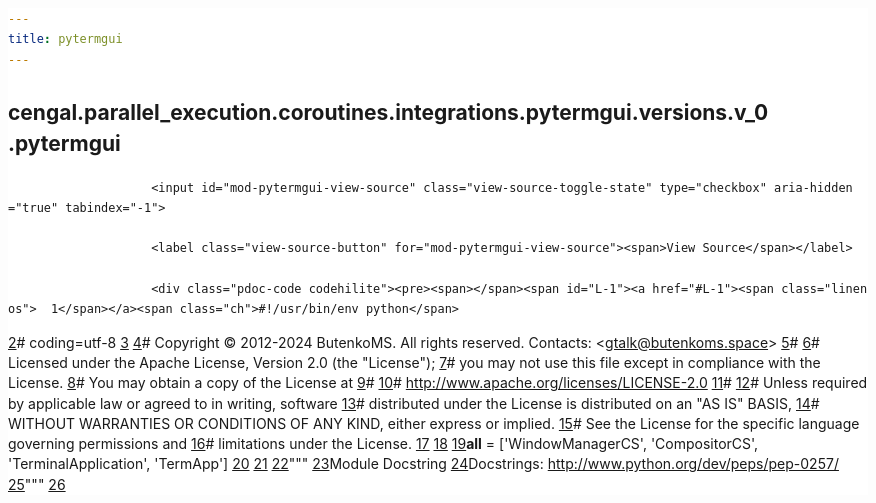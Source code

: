 ```yaml
---
title: pytermgui
---
```


<div>
    <main class="pdoc">
            <section class="module-info">
                    <h1 class="modulename">
cengal<wbr>.parallel_execution<wbr>.coroutines<wbr>.integrations<wbr>.pytermgui<wbr>.versions<wbr>.v_0<wbr>.pytermgui    </h1>

                
                        <input id="mod-pytermgui-view-source" class="view-source-toggle-state" type="checkbox" aria-hidden="true" tabindex="-1">

                        <label class="view-source-button" for="mod-pytermgui-view-source"><span>View Source</span></label>

                        <div class="pdoc-code codehilite"><pre><span></span><span id="L-1"><a href="#L-1"><span class="linenos">  1</span></a><span class="ch">#!/usr/bin/env python</span>
</span><span id="L-2"><a href="#L-2"><span class="linenos">  2</span></a><span class="c1"># coding=utf-8</span>
</span><span id="L-3"><a href="#L-3"><span class="linenos">  3</span></a>
</span><span id="L-4"><a href="#L-4"><span class="linenos">  4</span></a><span class="c1"># Copyright © 2012-2024 ButenkoMS. All rights reserved. Contacts: &lt;gtalk@butenkoms.space&gt;</span>
</span><span id="L-5"><a href="#L-5"><span class="linenos">  5</span></a><span class="c1"># </span>
</span><span id="L-6"><a href="#L-6"><span class="linenos">  6</span></a><span class="c1"># Licensed under the Apache License, Version 2.0 (the &quot;License&quot;);</span>
</span><span id="L-7"><a href="#L-7"><span class="linenos">  7</span></a><span class="c1"># you may not use this file except in compliance with the License.</span>
</span><span id="L-8"><a href="#L-8"><span class="linenos">  8</span></a><span class="c1"># You may obtain a copy of the License at</span>
</span><span id="L-9"><a href="#L-9"><span class="linenos">  9</span></a><span class="c1"># </span>
</span><span id="L-10"><a href="#L-10"><span class="linenos"> 10</span></a><span class="c1">#     http://www.apache.org/licenses/LICENSE-2.0</span>
</span><span id="L-11"><a href="#L-11"><span class="linenos"> 11</span></a><span class="c1"># </span>
</span><span id="L-12"><a href="#L-12"><span class="linenos"> 12</span></a><span class="c1"># Unless required by applicable law or agreed to in writing, software</span>
</span><span id="L-13"><a href="#L-13"><span class="linenos"> 13</span></a><span class="c1"># distributed under the License is distributed on an &quot;AS IS&quot; BASIS,</span>
</span><span id="L-14"><a href="#L-14"><span class="linenos"> 14</span></a><span class="c1"># WITHOUT WARRANTIES OR CONDITIONS OF ANY KIND, either express or implied.</span>
</span><span id="L-15"><a href="#L-15"><span class="linenos"> 15</span></a><span class="c1"># See the License for the specific language governing permissions and</span>
</span><span id="L-16"><a href="#L-16"><span class="linenos"> 16</span></a><span class="c1"># limitations under the License.</span>
</span><span id="L-17"><a href="#L-17"><span class="linenos"> 17</span></a>
</span><span id="L-18"><a href="#L-18"><span class="linenos"> 18</span></a>
</span><span id="L-19"><a href="#L-19"><span class="linenos"> 19</span></a><span class="n">__all__</span> <span class="o">=</span> <span class="p">[</span><span class="s1">&#39;WindowManagerCS&#39;</span><span class="p">,</span> <span class="s1">&#39;CompositorCS&#39;</span><span class="p">,</span> <span class="s1">&#39;TerminalApplication&#39;</span><span class="p">,</span> <span class="s1">&#39;TermApp&#39;</span><span class="p">]</span>
</span><span id="L-20"><a href="#L-20"><span class="linenos"> 20</span></a>
</span><span id="L-21"><a href="#L-21"><span class="linenos"> 21</span></a>
</span><span id="L-22"><a href="#L-22"><span class="linenos"> 22</span></a><span class="sd">&quot;&quot;&quot;</span>
</span><span id="L-23"><a href="#L-23"><span class="linenos"> 23</span></a><span class="sd">Module Docstring</span>
</span><span id="L-24"><a href="#L-24"><span class="linenos"> 24</span></a><span class="sd">Docstrings: http://www.python.org/dev/peps/pep-0257/</span>
</span><span id="L-25"><a href="#L-25"><span class="linenos"> 25</span></a><span class="sd">&quot;&quot;&quot;</span>
</span><span id="L-26"><a href="#L-26"><span class="linenos"> 26</span></a>